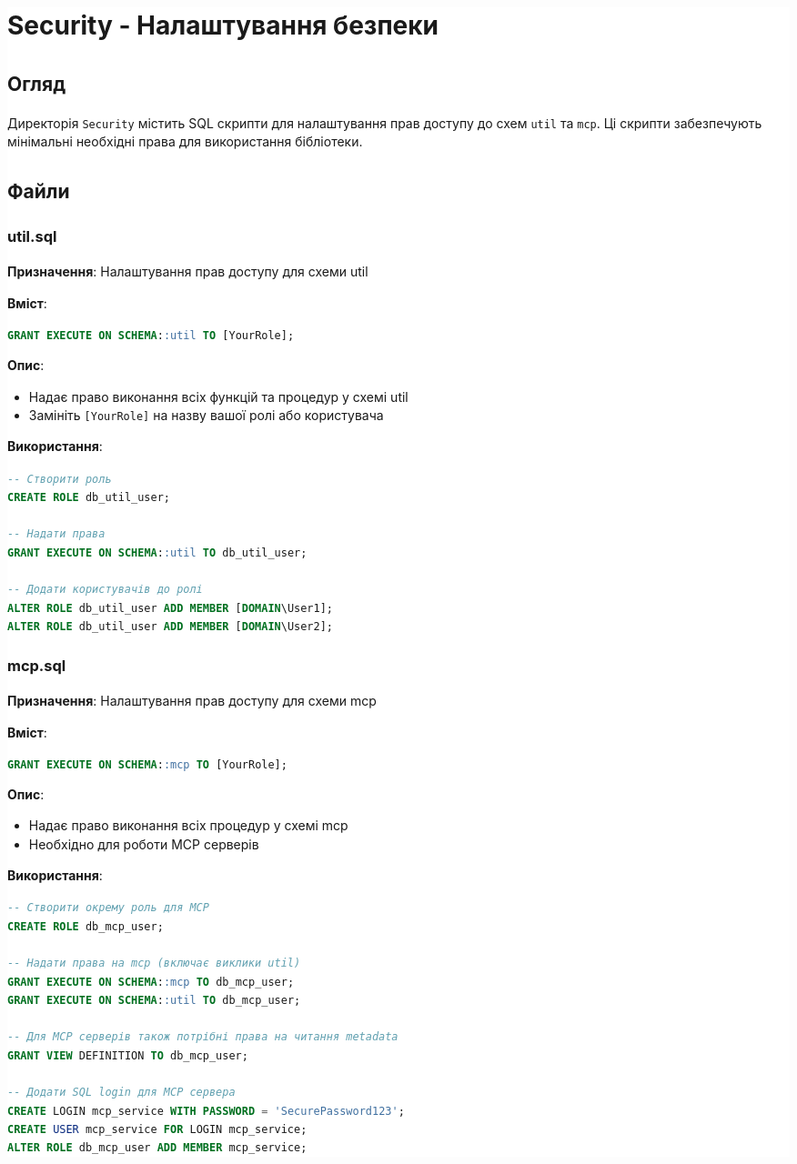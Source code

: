 # Security - Налаштування безпеки

## Огляд

Директорія `Security` містить SQL скрипти для налаштування прав доступу до схем `util` та `mcp`. Ці скрипти забезпечують мінімальні необхідні права для використання бібліотеки.

## Файли

### util.sql

**Призначення**: Налаштування прав доступу для схеми util

**Вміст**:
```sql
GRANT EXECUTE ON SCHEMA::util TO [YourRole];
```

**Опис**:
- Надає право виконання всіх функцій та процедур у схемі util
- Замініть `[YourRole]` на назву вашої ролі або користувача

**Використання**:
```sql
-- Створити роль
CREATE ROLE db_util_user;

-- Надати права
GRANT EXECUTE ON SCHEMA::util TO db_util_user;

-- Додати користувачів до ролі
ALTER ROLE db_util_user ADD MEMBER [DOMAIN\User1];
ALTER ROLE db_util_user ADD MEMBER [DOMAIN\User2];
```

### mcp.sql

**Призначення**: Налаштування прав доступу для схеми mcp

**Вміст**:
```sql
GRANT EXECUTE ON SCHEMA::mcp TO [YourRole];
```

**Опис**:
- Надає право виконання всіх процедур у схемі mcp
- Необхідно для роботи MCP серверів

**Використання**:
```sql
-- Створити окрему роль для MCP
CREATE ROLE db_mcp_user;

-- Надати права на mcp (включає виклики util)
GRANT EXECUTE ON SCHEMA::mcp TO db_mcp_user;
GRANT EXECUTE ON SCHEMA::util TO db_mcp_user;

-- Для MCP серверів також потрібні права на читання metadata
GRANT VIEW DEFINITION TO db_mcp_user;

-- Додати SQL login для MCP сервера
CREATE LOGIN mcp_service WITH PASSWORD = 'SecurePassword123';
CREATE USER mcp_service FOR LOGIN mcp_service;
ALTER ROLE db_mcp_user ADD MEMBER mcp_service;
```
